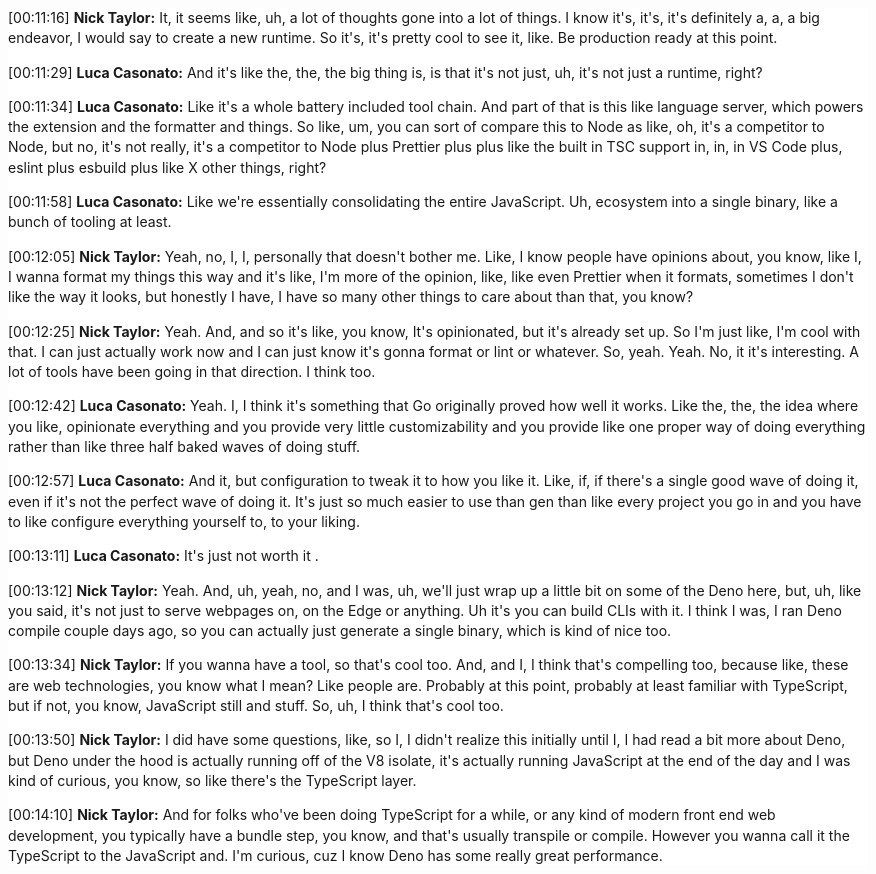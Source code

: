 [00:11:16] **Nick Taylor:** It, it seems like, uh, a lot of thoughts gone into a lot of things. I know it's, it's, it's definitely a, a, a big endeavor, I would say to create a new runtime. So it's, it's pretty cool to see it, like. Be production ready at this point. 

[00:11:29] **Luca Casonato:** And it's like the, the, the big thing is, is that it's not just, uh, it's not just a runtime, right?

[00:11:34] **Luca Casonato:** Like it's a whole battery included tool chain. And part of that is this like language server, which powers the extension and the formatter and things. So like, um, you can sort of compare this to Node as like, oh, it's a competitor to Node, but no, it's not really, it's a competitor to Node plus Prettier plus plus like the built in TSC support in, in, in VS Code plus, eslint plus esbuild plus like X other things, right?

[00:11:58] **Luca Casonato:** Like we're essentially consolidating the entire JavaScript. Uh, ecosystem into a single binary, like a bunch of tooling at least. 

[00:12:05] **Nick Taylor:** Yeah, no, I, I, personally that doesn't bother me. Like, I know people have opinions about, you know, like I, I wanna format my things this way and it's like, I'm more of the opinion, like, like even Prettier when it formats, sometimes I don't like the way it looks, but honestly I have, I have so many other things to care about than that, you know?

[00:12:25] **Nick Taylor:** Yeah. And, and so it's like, you know, It's opinionated, but it's already set up. So I'm just like, I'm cool with that. I can just actually work now and I can just know it's gonna format or lint or whatever. So, yeah. Yeah. No, it it's interesting. A lot of tools have been going in that direction. I think too.

[00:12:42] **Luca Casonato:** Yeah. I, I think it's something that Go originally proved how well it works. Like the, the, the idea where you like, opinionate everything and you provide very little customizability and you provide like one proper way of doing everything rather than like three half baked waves of doing stuff.

[00:12:57] **Luca Casonato:** And it, but configuration to tweak it to how you like it. Like, if, if there's a single good wave of doing it, even if it's not the perfect wave of doing it. It's just so much easier to use than gen than like every project you go in and you have to like configure everything yourself to, to your liking.

[00:13:11] **Luca Casonato:** It's just not worth it . 

[00:13:12] **Nick Taylor:** Yeah. And, uh, yeah, no, and I was, uh, we'll just wrap up a little bit on some of the Deno here, but, uh, like you said, it's not just to serve webpages on, on the Edge or anything. Uh it's you can build CLIs with it. I think I was, I ran Deno compile couple days ago, so you can actually just generate a single binary, which is kind of nice too.

[00:13:34] **Nick Taylor:** If you wanna have a tool, so that's cool too. And, and I, I think that's compelling too, because like, these are web technologies, you know what I mean? Like people are. Probably at this point, probably at least familiar with TypeScript, but if not, you know, JavaScript still and stuff. So, uh, I think that's cool too.

[00:13:50] **Nick Taylor:** I did have some questions, like, so I, I didn't realize this initially until I, I had read a bit more about Deno, but Deno under the hood is actually running off of the V8 isolate, it's actually running JavaScript at the end of the day and I was kind of curious, you know, so like there's the TypeScript layer.

[00:14:10] **Nick Taylor:** And for folks who've been doing TypeScript for a while, or any kind of modern front end web development, you typically have a bundle step, you know, and that's usually transpile or compile. However you wanna call it the TypeScript to the JavaScript and. I'm curious, cuz I know Deno has some really great performance.
